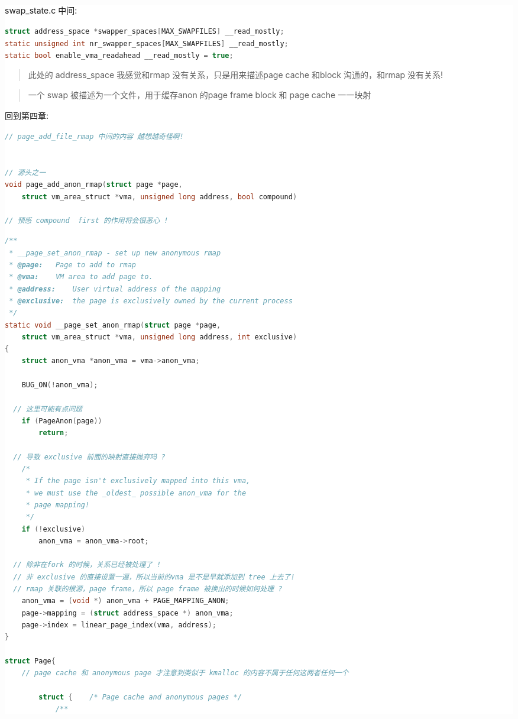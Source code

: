 swap_state.c 中间:
```c
struct address_space *swapper_spaces[MAX_SWAPFILES] __read_mostly;
static unsigned int nr_swapper_spaces[MAX_SWAPFILES] __read_mostly;
static bool enable_vma_readahead __read_mostly = true;
```

> 此处的 address_space 我感觉和rmap 没有关系，只是用来描述page cache 和block 沟通的，和rmap 没有关系!

> 一个 swap 被描述为一个文件，用于缓存anon 的page frame
> block 和 page cache 一一映射


回到第四章:

```c
// page_add_file_rmap 中间的内容 越想越奇怪啊!


// 源头之一
void page_add_anon_rmap(struct page *page,
	struct vm_area_struct *vma, unsigned long address, bool compound)

// 预感 compound  first 的作用将会很恶心 !
```

```c
/**
 * __page_set_anon_rmap - set up new anonymous rmap
 * @page:	Page to add to rmap
 * @vma:	VM area to add page to.
 * @address:	User virtual address of the mapping
 * @exclusive:	the page is exclusively owned by the current process
 */
static void __page_set_anon_rmap(struct page *page,
	struct vm_area_struct *vma, unsigned long address, int exclusive)
{
	struct anon_vma *anon_vma = vma->anon_vma;

	BUG_ON(!anon_vma);

  // 这里可能有点问题
	if (PageAnon(page))
		return;

  // 导致 exclusive 前面的映射直接抛弃吗 ?
	/*
	 * If the page isn't exclusively mapped into this vma,
	 * we must use the _oldest_ possible anon_vma for the
	 * page mapping!
	 */
	if (!exclusive)
		anon_vma = anon_vma->root;

  // 除非在fork 的时候，关系已经被处理了 !
  // 非 exclusive 的直接设置一遍，所以当前的vma 是不是早就添加到 tree 上去了!
  // rmap 关联的根源，page frame，所以 page frame 被换出的时候如何处理 ?
	anon_vma = (void *) anon_vma + PAGE_MAPPING_ANON;
	page->mapping = (struct address_space *) anon_vma;
	page->index = linear_page_index(vma, address);
}

struct Page{
    // page cache 和 anonymous page 才注意到类似于 kmalloc 的内容不属于任何这两者任何一个

		struct {	/* Page cache and anonymous pages */
			/**
```